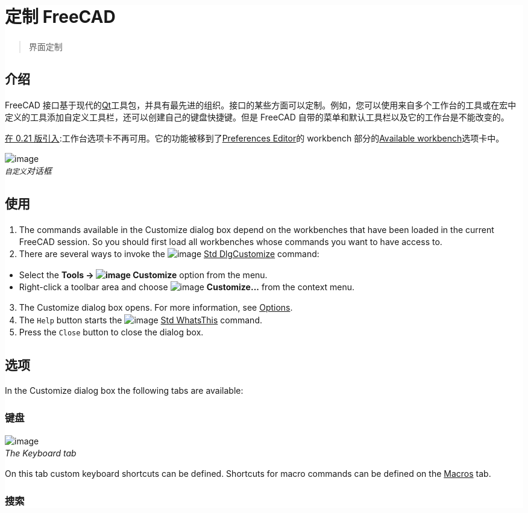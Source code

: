 # 定制 FreeCAD

> 界面定制

## 介绍

FreeCAD 接口基于现代的[Qt](<http://en.wikipedia.org/wiki/Qt_(toolkit)>)工具包，并具有最先进的组织。接口的某些方面可以定制。例如，您可以使用来自多个工作台的工具或在宏中定义的工具添加自定义工具栏，还可以创建自己的键盘快捷键。但是 FreeCAD 自带的菜单和默认工具栏以及它的工作台是不能改变的。

[在 0.21 版引入](https://wiki.freecad.org/Release_notes_0.21):工作台选项卡不再可用。它的功能被移到了[Preferences Editor](https://wiki.freecad.org/Preferences_Editor)的 workbench 部分的[Available workbench](https://wiki.freecad.org/Preferences_Editor#Available_Workbenches)选项卡中。

![image](https://github.com/FreeCAD/FreeCAD-documentation-docusaurus/assets/100439627/c33107a8-80ab-40e8-a982-68f378cd1419)  
_`自定义`对话框_

## 使用

1. The commands available in the Customize dialog box depend on the workbenches that have been loaded in the current FreeCAD session. So you should first load all workbenches whose commands you want to have access to.
2. There are several ways to invoke the ![image](https://github.com/FreeCAD/FreeCAD-documentation-docusaurus/assets/100439627/11426b0f-513c-4a17-9c46-3f234c979cd8) [Std DlgCustomize](https://wiki.freecad.org/Std_DlgCustomize) command:

- Select the **Tools → ![image](https://github.com/FreeCAD/FreeCAD-documentation-docusaurus/assets/100439627/c302c151-5538-47dd-9659-1ec542aecf5d) Customize** option from the menu.
- Right-click a toolbar area and choose ![image](https://github.com/FreeCAD/FreeCAD-documentation-docusaurus/assets/100439627/8542089a-c667-44a3-8059-6d1c842fa138) **Customize...** from the context menu.

3. The Customize dialog box opens. For more information, see [Options](https://wiki.freecad.org/Interface_Customization#Options).
4. The `Help` button starts the ![image](https://github.com/FreeCAD/FreeCAD-documentation-docusaurus/assets/100439627/85f872e4-58a9-4258-9aa5-49f1e9df5a43) [Std WhatsThis](https://wiki.freecad.org/Std_WhatsThis) command.
5. Press the `Close` button to close the dialog box.

## 选项

In the Customize dialog box the following tabs are available:

### 键盘

![image](https://github.com/FreeCAD/FreeCAD-documentation-docusaurus/assets/100439627/42210318-a138-4860-b068-6790478b6bb8)  
_The Keyboard tab_

On this tab custom keyboard shortcuts can be defined. Shortcuts for macro commands can be defined on the [Macros](https://wiki.freecad.org/Interface_Customization#Macros) tab.

### 搜索
